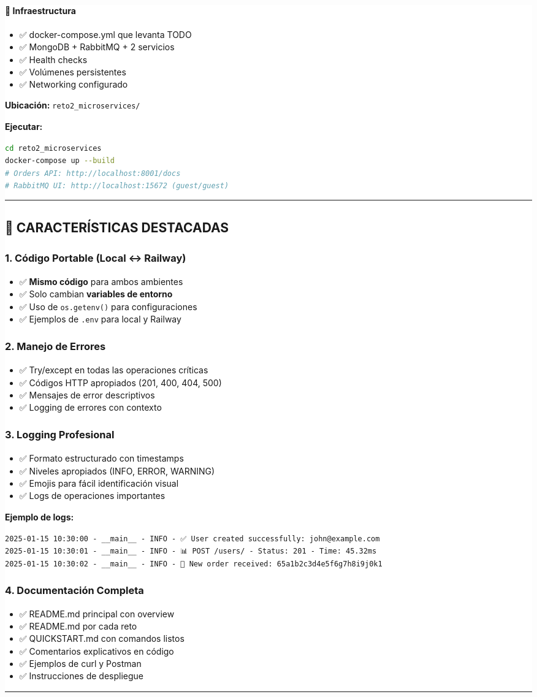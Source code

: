 #### 🔧 Infraestructura
- ✅ docker-compose.yml que levanta TODO
- ✅ MongoDB + RabbitMQ + 2 servicios
- ✅ Health checks
- ✅ Volúmenes persistentes
- ✅ Networking configurado

**Ubicación:** `reto2_microservices/`

**Ejecutar:**
```bash
cd reto2_microservices
docker-compose up --build
# Orders API: http://localhost:8001/docs
# RabbitMQ UI: http://localhost:15672 (guest/guest)
```

---

## 🎯 CARACTERÍSTICAS DESTACADAS

### 1. Código Portable (Local ↔ Railway)
- ✅ **Mismo código** para ambos ambientes
- ✅ Solo cambian **variables de entorno**
- ✅ Uso de `os.getenv()` para configuraciones
- ✅ Ejemplos de `.env` para local y Railway

### 2. Manejo de Errores
- ✅ Try/except en todas las operaciones críticas
- ✅ Códigos HTTP apropiados (201, 400, 404, 500)
- ✅ Mensajes de error descriptivos
- ✅ Logging de errores con contexto

### 3. Logging Profesional
- ✅ Formato estructurado con timestamps
- ✅ Niveles apropiados (INFO, ERROR, WARNING)
- ✅ Emojis para fácil identificación visual
- ✅ Logs de operaciones importantes

**Ejemplo de logs:**
```
2025-01-15 10:30:00 - __main__ - INFO - ✅ User created successfully: john@example.com
2025-01-15 10:30:01 - __main__ - INFO - 📊 POST /users/ - Status: 201 - Time: 45.32ms
2025-01-15 10:30:02 - __main__ - INFO - 📧 New order received: 65a1b2c3d4e5f6g7h8i9j0k1
```

### 4. Documentación Completa
- ✅ README.md principal con overview
- ✅ README.md por cada reto
- ✅ QUICKSTART.md con comandos listos
- ✅ Comentarios explicativos en código
- ✅ Ejemplos de curl y Postman
- ✅ Instrucciones de despliegue

---